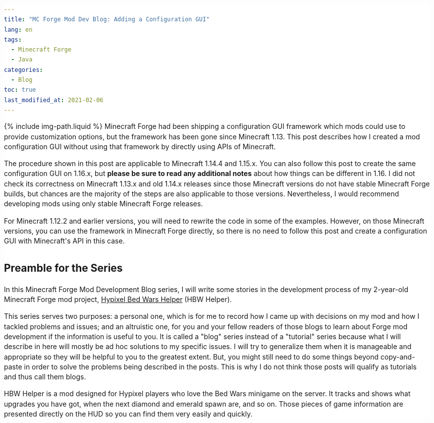 ```yaml
---
title: "MC Forge Mod Dev Blog: Adding a Configuration GUI"
lang: en
tags:
  - Minecraft Forge
  - Java
categories:
  - Blog
toc: true
last_modified_at: 2021-02-06
---
```

{% include img-path.liquid %}
Minecraft Forge had been shipping a configuration GUI framework which mods
could use to provide customization options, but the framework has been gone
since Minecraft 1.13. This post describes how I created a mod configuration GUI
without using that framework by directly using APIs of Minecraft.

The procedure shown in this post are applicable to Minecraft 1.14.4 and 1.15.x.
You can also follow this post to create the same configuration GUI on 1.16.x,
but **please be sure to read any additional notes** about how things can be
different in 1.16.  I did not check its correctness on Minecraft 1.13.x and old
1.14.x releases since those Minecraft versions do not have stable Minecraft
Forge builds, but chances are the majority of the steps are also applicable to
those versions.  Nevertheless, I would recommend developing mods using only
stable Minecraft Forge releases.

For Minecraft 1.12.2 and earlier versions, you will need to rewrite the code in
some of the examples. However, on those Minecraft versions, you can use the
framework in Minecraft Forge directly, so there is no need to follow this post
and create a configuration GUI with Minecraft's API in this case.

## Preamble for the Series

In this Minecraft Forge Mod Development Blog series, I will write some stories
in the development process of my 2-year-old Minecraft Forge mod project,
[Hypixel Bed Wars Helper](https://github.com/Leo3418/HBWHelper) (HBW Helper).

This series serves two purposes: a personal one, which is for me to record how
I came up with decisions on my mod and how I tackled problems and issues; and
an altruistic one, for you and your fellow readers of those blogs to learn
about Forge mod development if the information is useful to you. It is called a
"blog" series instead of a "tutorial" series because what I will describe in
here will mostly be ad hoc solutions to my specific issues. I will try to
generalize them when it is manageable and appropriate so they will be helpful
to you to the greatest extent. But, you might still need to do some things
beyond copy-and-paste in order to solve the problems being described in the
posts. This is why I do not think those posts will qualify as tutorials and
thus call them blogs.

HBW Helper is a mod designed for Hypixel players who love the Bed Wars minigame
on the server. It tracks and shows what upgrades you have got, when the next
diamond and emerald spawn are, and so on. Those pieces of game information are
presented directly on the HUD so you can find them very easily and quickly.
